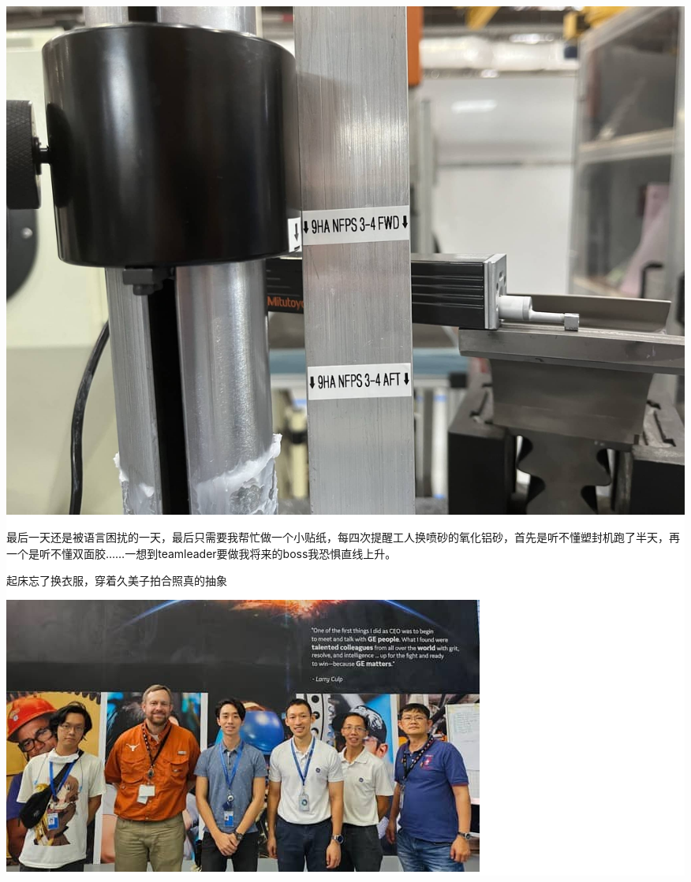![IMG_5774](./../media/2023-06-01-Shanghai-and-start-to-work/IMG_5774.JPEG)

最后一天还是被语言困扰的一天，最后只需要我帮忙做一个小贴纸，每四次提醒工人换喷砂的氧化铝砂，首先是听不懂塑封机跑了半天，再一个是听不懂双面胶……一想到teamleader要做我将来的boss我恐惧直线上升。

起床忘了换衣服，穿着久美子拍合照真的抽象

![Picture1](./../media/2023-06-01-Shanghai-and-start-to-work/Picture1.jpg)
